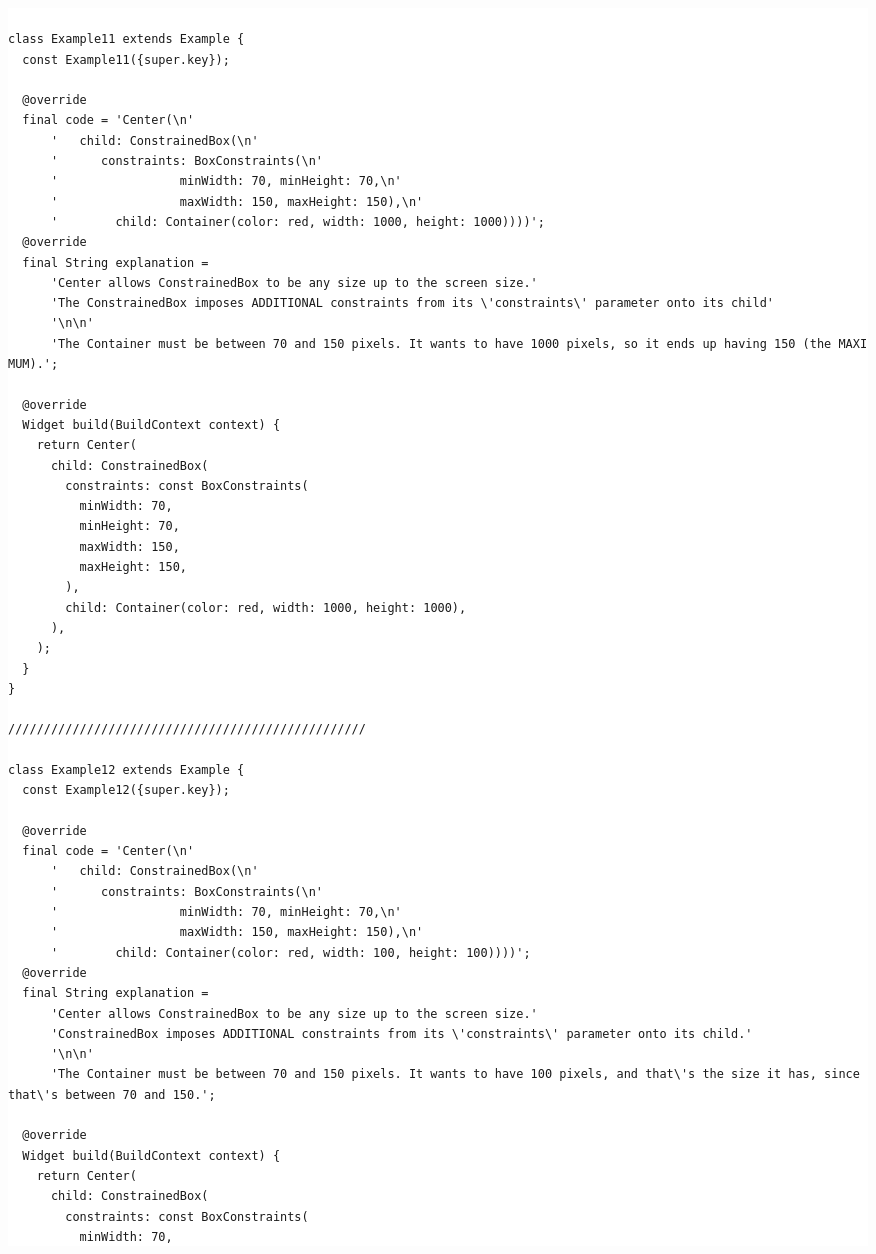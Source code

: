 ```run-dartpad:theme-light:mode-flutter:run-true:width-100%:height-600px:split-60:ga_id-starting_code

class Example11 extends Example {
  const Example11({super.key});

  @override
  final code = 'Center(\n'
      '   child: ConstrainedBox(\n'
      '      constraints: BoxConstraints(\n'
      '                 minWidth: 70, minHeight: 70,\n'
      '                 maxWidth: 150, maxHeight: 150),\n'
      '        child: Container(color: red, width: 1000, height: 1000))))';
  @override
  final String explanation =
      'Center allows ConstrainedBox to be any size up to the screen size.'
      'The ConstrainedBox imposes ADDITIONAL constraints from its \'constraints\' parameter onto its child'
      '\n\n'
      'The Container must be between 70 and 150 pixels. It wants to have 1000 pixels, so it ends up having 150 (the MAXIMUM).';

  @override
  Widget build(BuildContext context) {
    return Center(
      child: ConstrainedBox(
        constraints: const BoxConstraints(
          minWidth: 70,
          minHeight: 70,
          maxWidth: 150,
          maxHeight: 150,
        ),
        child: Container(color: red, width: 1000, height: 1000),
      ),
    );
  }
}

//////////////////////////////////////////////////

class Example12 extends Example {
  const Example12({super.key});

  @override
  final code = 'Center(\n'
      '   child: ConstrainedBox(\n'
      '      constraints: BoxConstraints(\n'
      '                 minWidth: 70, minHeight: 70,\n'
      '                 maxWidth: 150, maxHeight: 150),\n'
      '        child: Container(color: red, width: 100, height: 100))))';
  @override
  final String explanation =
      'Center allows ConstrainedBox to be any size up to the screen size.'
      'ConstrainedBox imposes ADDITIONAL constraints from its \'constraints\' parameter onto its child.'
      '\n\n'
      'The Container must be between 70 and 150 pixels. It wants to have 100 pixels, and that\'s the size it has, since that\'s between 70 and 150.';

  @override
  Widget build(BuildContext context) {
    return Center(
      child: ConstrainedBox(
        constraints: const BoxConstraints(
          minWidth: 70,
```